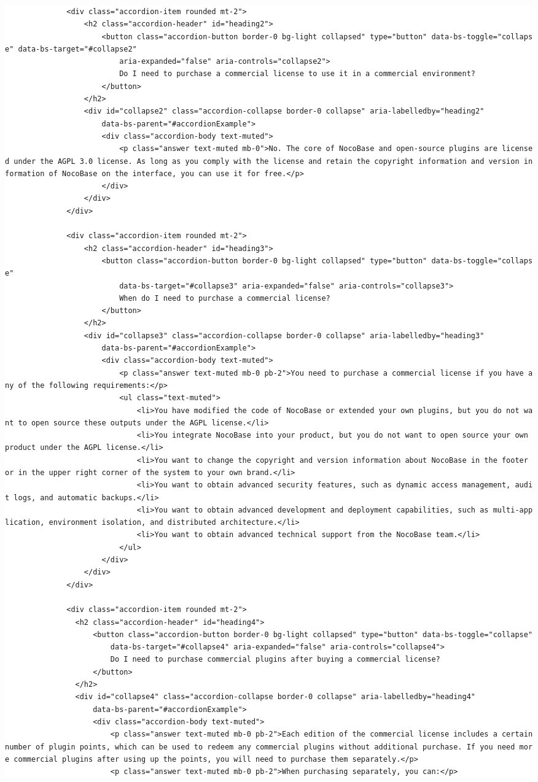                  <div class="accordion-item rounded mt-2">
                      <h2 class="accordion-header" id="heading2">
                          <button class="accordion-button border-0 bg-light collapsed" type="button" data-bs-toggle="collapse" data-bs-target="#collapse2"
                              aria-expanded="false" aria-controls="collapse2">
                              Do I need to purchase a commercial license to use it in a commercial environment?
                          </button>
                      </h2>
                      <div id="collapse2" class="accordion-collapse border-0 collapse" aria-labelledby="heading2"
                          data-bs-parent="#accordionExample">
                          <div class="accordion-body text-muted">
                              <p class="answer text-muted mb-0">No. The core of NocoBase and open-source plugins are licensed under the AGPL 3.0 license. As long as you comply with the license and retain the copyright information and version information of NocoBase on the interface, you can use it for free.</p>
                          </div>
                      </div>
                  </div>

                  <div class="accordion-item rounded mt-2">
                      <h2 class="accordion-header" id="heading3">
                          <button class="accordion-button border-0 bg-light collapsed" type="button" data-bs-toggle="collapse"
                              data-bs-target="#collapse3" aria-expanded="false" aria-controls="collapse3">
                              When do I need to purchase a commercial license?
                          </button>
                      </h2>
                      <div id="collapse3" class="accordion-collapse border-0 collapse" aria-labelledby="heading3"
                          data-bs-parent="#accordionExample">
                          <div class="accordion-body text-muted">
                              <p class="answer text-muted mb-0 pb-2">You need to purchase a commercial license if you have any of the following requirements:</p>
                              <ul class="text-muted">
                                  <li>You have modified the code of NocoBase or extended your own plugins, but you do not want to open source these outputs under the AGPL license.</li>
                                  <li>You integrate NocoBase into your product, but you do not want to open source your own product under the AGPL license.</li>
                                  <li>You want to change the copyright and version information about NocoBase in the footer or in the upper right corner of the system to your own brand.</li>
                                  <li>You want to obtain advanced security features, such as dynamic access management, audit logs, and automatic backups.</li>
                                  <li>You want to obtain advanced development and deployment capabilities, such as multi-application, environment isolation, and distributed architecture.</li>
                                  <li>You want to obtain advanced technical support from the NocoBase team.</li>
                              </ul>
                          </div>
                      </div>
                  </div>

                  <div class="accordion-item rounded mt-2">
                    <h2 class="accordion-header" id="heading4">
                        <button class="accordion-button border-0 bg-light collapsed" type="button" data-bs-toggle="collapse"
                            data-bs-target="#collapse4" aria-expanded="false" aria-controls="collapse4">
                            Do I need to purchase commercial plugins after buying a commercial license?
                        </button>
                    </h2>
                    <div id="collapse4" class="accordion-collapse border-0 collapse" aria-labelledby="heading4"
                        data-bs-parent="#accordionExample">
                        <div class="accordion-body text-muted">
                            <p class="answer text-muted mb-0 pb-2">Each edition of the commercial license includes a certain number of plugin points, which can be used to redeem any commercial plugins without additional purchase. If you need more commercial plugins after using up the points, you will need to purchase them separately.</p>
                            <p class="answer text-muted mb-0 pb-2">When purchasing separately, you can:</p>